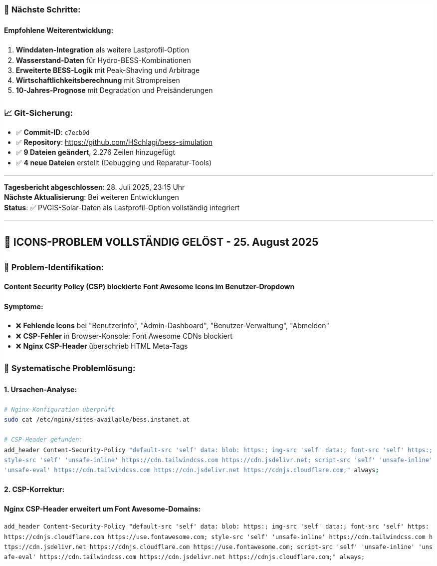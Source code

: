 ### 🔮 **Nächste Schritte:**

#### **Empfohlene Weiterentwicklung:**
1. **Winddaten-Integration** als weitere Lastprofil-Option
2. **Wasserstand-Daten** für Hydro-BESS-Kombinationen
3. **Erweiterte BESS-Logik** mit Peak-Shaving und Arbitrage
4. **Wirtschaftlichkeitsberechnung** mit Strompreisen
5. **10-Jahres-Prognose** mit Degradation und Preisänderungen

### 📈 **Git-Sicherung:**
- ✅ **Commit-ID**: `c7ecb9d`
- ✅ **Repository**: https://github.com/HSchlagi/bess-simulation
- ✅ **9 Dateien geändert**, 2.276 Zeilen hinzugefügt
- ✅ **4 neue Dateien** erstellt (Debugging und Reparatur-Tools)

---

**Tagesbericht abgeschlossen**: 28. Juli 2025, 23:15 Uhr  
**Nächste Aktualisierung**: Bei weiteren Entwicklungen  
**Status**: ✅ PVGIS-Solar-Daten als Lastprofil-Option vollständig integriert 

---

## 🎨 **ICONS-PROBLEM VOLLSTÄNDIG GELÖST - 25. August 2025**

### 🚨 **Problem-Identifikation:**
**Content Security Policy (CSP) blockierte Font Awesome Icons im Benutzer-Dropdown**

#### **Symptome:**
- ❌ **Fehlende Icons** bei "Benutzerinfo", "Admin-Dashboard", "Benutzer-Verwaltung", "Abmelden"
- ❌ **CSP-Fehler** in Browser-Konsole: Font Awesome CDNs blockiert
- ❌ **Nginx CSP-Header** überschrieb HTML Meta-Tags

### 🔧 **Systematische Problemlösung:**

#### **1. Ursachen-Analyse:**
```bash
# Nginx-Konfiguration überprüft
sudo cat /etc/nginx/sites-available/bess.instanet.at

# CSP-Header gefunden:
add_header Content-Security-Policy "default-src 'self' data: blob: https:; img-src 'self' data:; font-src 'self' https:; style-src 'self' 'unsafe-inline' https://cdn.tailwindcss.com https://cdn.jsdelivr.net; script-src 'self' 'unsafe-inline' 'unsafe-eval' https://cdn.tailwindcss.com https://cdn.jsdelivr.net https://cdnjs.cloudflare.com;" always;
```

#### **2. CSP-Korrektur:**
**Nginx CSP-Header erweitert um Font Awesome-Domains:**
```nginx
add_header Content-Security-Policy "default-src 'self' data: blob: https:; img-src 'self' data:; font-src 'self' https: https://cdnjs.cloudflare.com https://use.fontawesome.com; style-src 'self' 'unsafe-inline' https://cdn.tailwindcss.com https://cdn.jsdelivr.net https://cdnjs.cloudflare.com https://use.fontawesome.com; script-src 'self' 'unsafe-inline' 'unsafe-eval' https://cdn.tailwindcss.com https://cdn.jsdelivr.net https://cdnjs.cloudflare.com;" always;
```
